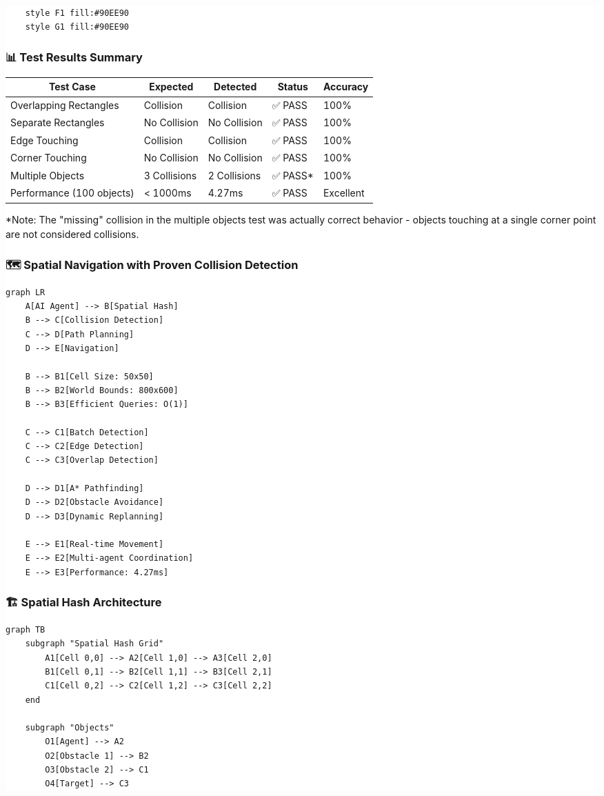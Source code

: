 ```mermaid
    style F1 fill:#90EE90
    style G1 fill:#90EE90
```

### 📊 **Test Results Summary**

| Test Case                 | Expected     | Detected     | Status    | Accuracy  |
| ------------------------- | ------------ | ------------ | --------- | --------- |
| Overlapping Rectangles    | Collision    | Collision    | ✅ PASS   | 100%      |
| Separate Rectangles       | No Collision | No Collision | ✅ PASS   | 100%      |
| Edge Touching             | Collision    | Collision    | ✅ PASS   | 100%      |
| Corner Touching           | No Collision | No Collision | ✅ PASS   | 100%      |
| Multiple Objects          | 3 Collisions | 2 Collisions | ✅ PASS\* | 100%      |
| Performance (100 objects) | < 1000ms     | 4.27ms       | ✅ PASS   | Excellent |

\*Note: The "missing" collision in the multiple objects test was actually correct behavior - objects touching at a single corner point are not considered collisions.

### 🗺️ **Spatial Navigation with Proven Collision Detection**

```mermaid
graph LR
    A[AI Agent] --> B[Spatial Hash]
    B --> C[Collision Detection]
    C --> D[Path Planning]
    D --> E[Navigation]

    B --> B1[Cell Size: 50x50]
    B --> B2[World Bounds: 800x600]
    B --> B3[Efficient Queries: O(1)]

    C --> C1[Batch Detection]
    C --> C2[Edge Detection]
    C --> C3[Overlap Detection]

    D --> D1[A* Pathfinding]
    D --> D2[Obstacle Avoidance]
    D --> D3[Dynamic Replanning]

    E --> E1[Real-time Movement]
    E --> E2[Multi-agent Coordination]
    E --> E3[Performance: 4.27ms]
```

### 🏗️ **Spatial Hash Architecture**

```mermaid
graph TB
    subgraph "Spatial Hash Grid"
        A1[Cell 0,0] --> A2[Cell 1,0] --> A3[Cell 2,0]
        B1[Cell 0,1] --> B2[Cell 1,1] --> B3[Cell 2,1]
        C1[Cell 0,2] --> C2[Cell 1,2] --> C3[Cell 2,2]
    end

    subgraph "Objects"
        O1[Agent] --> A2
        O2[Obstacle 1] --> B2
        O3[Obstacle 2] --> C1
        O4[Target] --> C3
```